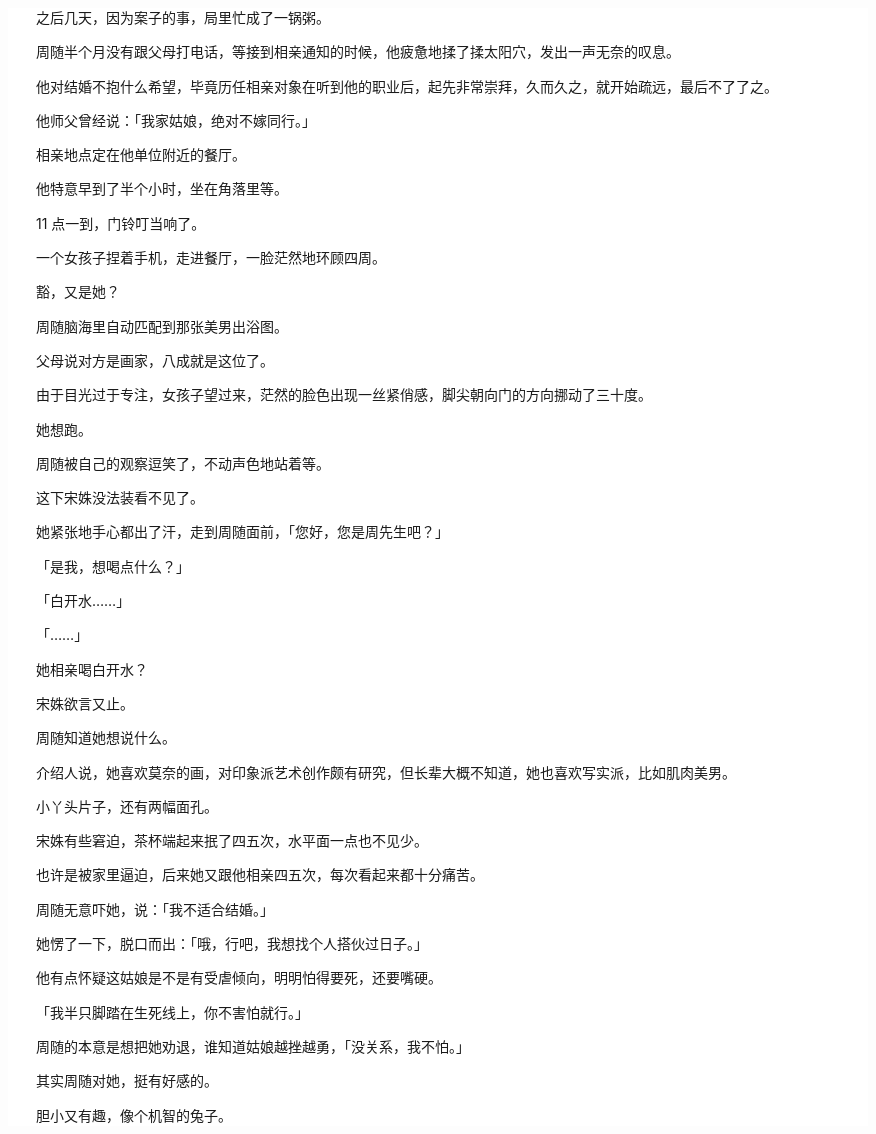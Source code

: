 &emsp;&emsp;之后几天，因为案子的事，局里忙成了一锅粥。  
  
&emsp;&emsp;周随半个月没有跟父母打电话，等接到相亲通知的时候，他疲惫地揉了揉太阳穴，发出一声无奈的叹息。  
  
&emsp;&emsp;他对结婚不抱什么希望，毕竟历任相亲对象在听到他的职业后，起先非常崇拜，久而久之，就开始疏远，最后不了了之。  
  
&emsp;&emsp;他师父曾经说：「我家姑娘，绝对不嫁同行。」  
  
&emsp;&emsp;相亲地点定在他单位附近的餐厅。  
  
&emsp;&emsp;他特意早到了半个小时，坐在角落里等。  
  
&emsp;&emsp;11 点一到，门铃叮当响了。  
  
&emsp;&emsp;一个女孩子捏着手机，走进餐厅，一脸茫然地环顾四周。  
  
&emsp;&emsp;豁，又是她？  
  
&emsp;&emsp;周随脑海里自动匹配到那张美男出浴图。  
  
&emsp;&emsp;父母说对方是画家，八成就是这位了。  
  
&emsp;&emsp;由于目光过于专注，女孩子望过来，茫然的脸色出现一丝紧俏感，脚尖朝向门的方向挪动了三十度。  
  
&emsp;&emsp;她想跑。  
  
&emsp;&emsp;周随被自己的观察逗笑了，不动声色地站着等。  
  
&emsp;&emsp;这下宋姝没法装看不见了。  
  
&emsp;&emsp;她紧张地手心都出了汗，走到周随面前，「您好，您是周先生吧？」  
  
&emsp;&emsp;「是我，想喝点什么？」  
  
&emsp;&emsp;「白开水……」  
  
&emsp;&emsp;「……」  
  
&emsp;&emsp;她相亲喝白开水？  
  
&emsp;&emsp;宋姝欲言又止。  
  
&emsp;&emsp;周随知道她想说什么。  
  
&emsp;&emsp;介绍人说，她喜欢莫奈的画，对印象派艺术创作颇有研究，但长辈大概不知道，她也喜欢写实派，比如肌肉美男。  
  
&emsp;&emsp;小丫头片子，还有两幅面孔。  
  
&emsp;&emsp;宋姝有些窘迫，茶杯端起来抿了四五次，水平面一点也不见少。  
  
&emsp;&emsp;也许是被家里逼迫，后来她又跟他相亲四五次，每次看起来都十分痛苦。  
  
&emsp;&emsp;周随无意吓她，说：「我不适合结婚。」  
  
&emsp;&emsp;她愣了一下，脱口而出：「哦，行吧，我想找个人搭伙过日子。」  
  
&emsp;&emsp;他有点怀疑这姑娘是不是有受虐倾向，明明怕得要死，还要嘴硬。  
  
&emsp;&emsp;「我半只脚踏在生死线上，你不害怕就行。」  
  
&emsp;&emsp;周随的本意是想把她劝退，谁知道姑娘越挫越勇，「没关系，我不怕。」  
  
&emsp;&emsp;其实周随对她，挺有好感的。  
  
&emsp;&emsp;胆小又有趣，像个机智的兔子。  
  